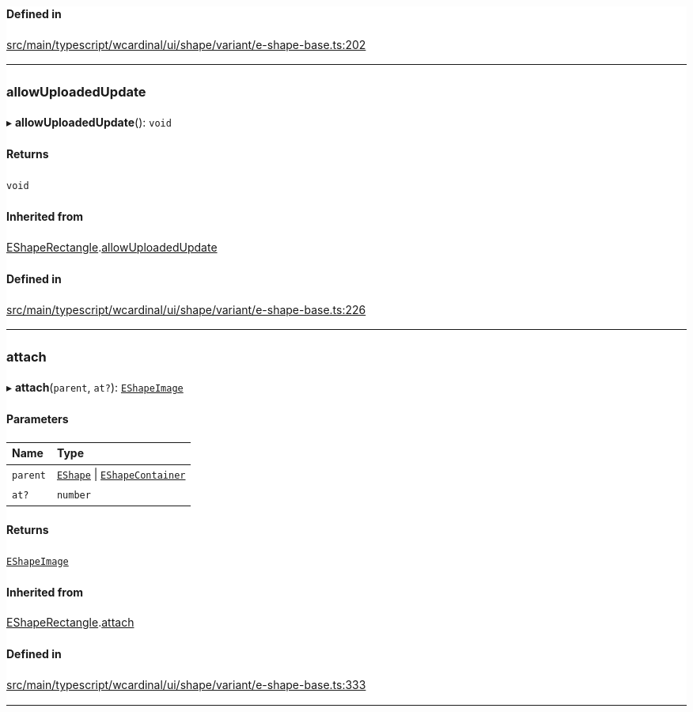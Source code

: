 #### Defined in

[src/main/typescript/wcardinal/ui/shape/variant/e-shape-base.ts:202](https://github.com/winter-cardinal/winter-cardinal-ui/blob/v0.310.1/src/main/typescript/wcardinal/ui/shape/variant/e-shape-base.ts#L202)

___

### allowUploadedUpdate

▸ **allowUploadedUpdate**(): `void`

#### Returns

`void`

#### Inherited from

[EShapeRectangle](EShapeRectangle.md).[allowUploadedUpdate](EShapeRectangle.md#allowuploadedupdate)

#### Defined in

[src/main/typescript/wcardinal/ui/shape/variant/e-shape-base.ts:226](https://github.com/winter-cardinal/winter-cardinal-ui/blob/v0.310.1/src/main/typescript/wcardinal/ui/shape/variant/e-shape-base.ts#L226)

___

### attach

▸ **attach**(`parent`, `at?`): [`EShapeImage`](EShapeImage.md)

#### Parameters

| Name | Type |
| :------ | :------ |
| `parent` | [`EShape`](../interfaces/EShape.md) \| [`EShapeContainer`](EShapeContainer.md) |
| `at?` | `number` |

#### Returns

[`EShapeImage`](EShapeImage.md)

#### Inherited from

[EShapeRectangle](EShapeRectangle.md).[attach](EShapeRectangle.md#attach)

#### Defined in

[src/main/typescript/wcardinal/ui/shape/variant/e-shape-base.ts:333](https://github.com/winter-cardinal/winter-cardinal-ui/blob/v0.310.1/src/main/typescript/wcardinal/ui/shape/variant/e-shape-base.ts#L333)

___
